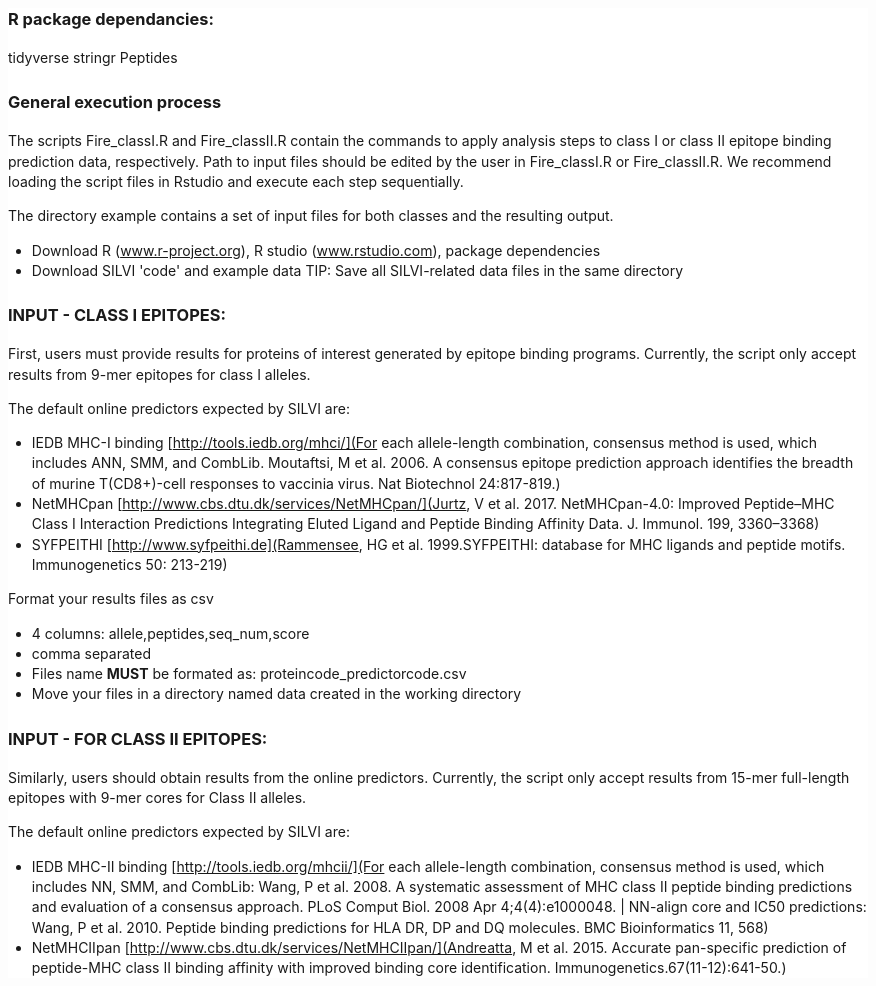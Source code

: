 ### R package dependancies:

tidyverse
stringr
Peptides

### General execution process

The scripts Fire_classI.R and Fire_classII.R contain the commands to apply analysis steps to class I or class II epitope binding prediction data, respectively. 
Path to input files should be edited by the user in Fire_classI.R or Fire_classII.R. We recommend loading the script files in Rstudio and execute each step sequentially.

The directory example contains a set of input files for both classes and the resulting output. 

* Download R (www.r-project.org), R studio (www.rstudio.com), package dependencies 
* Download SILVI 'code' and example data
TIP: Save all SILVI-related data files in the same directory



### INPUT - CLASS I EPITOPES:

First, users must provide results for proteins of interest generated by epitope binding programs.
Currently, the script only accept results from 9-mer epitopes for class I alleles.

The default online predictors expected by SILVI are:

* IEDB MHC-I binding [http://tools.iedb.org/mhci/](For each allele-length combination, consensus method is used, which includes ANN, SMM, and CombLib. Moutaftsi, M et al. 2006. A consensus epitope prediction approach identifies the breadth of murine T(CD8+)-cell responses to vaccinia virus. Nat Biotechnol 24:817-819.)
* NetMHCpan [http://www.cbs.dtu.dk/services/NetMHCpan/](Jurtz, V et al. 2017. NetMHCpan-4.0: Improved Peptide–MHC Class I Interaction Predictions Integrating Eluted Ligand and Peptide Binding Affinity Data. J. Immunol. 199, 3360–3368)
* SYFPEITHI [http://www.syfpeithi.de](Rammensee, HG et al. 1999.SYFPEITHI: database for MHC ligands and peptide motifs. Immunogenetics 50: 213-219)


Format your results files as csv 
* 4 columns: allele,peptides,seq_num,score
* comma separated
* Files name **MUST** be formated as: proteincode_predictorcode.csv 
* Move your files in a directory named data created in the working directory

### INPUT - FOR CLASS II EPITOPES: 

Similarly, users should obtain results from the online predictors.
Currently, the script only accept results from 15-mer  full-length epitopes with 9-mer cores for Class II alleles.

The default online predictors expected by SILVI are:

* IEDB MHC-II binding [http://tools.iedb.org/mhcii/](For each allele-length combination, consensus method is used, which includes NN, SMM, and CombLib: Wang, P et al. 2008. A systematic assessment of MHC class II peptide binding predictions and evaluation of a consensus approach. PLoS Comput Biol. 2008 Apr 4;4(4):e1000048. | NN-align core and IC50 predictions: Wang, P et al. 2010. Peptide binding predictions for HLA DR, DP and DQ molecules. BMC Bioinformatics 11, 568)
* NetMHCIIpan [http://www.cbs.dtu.dk/services/NetMHCIIpan/](Andreatta, M et al. 2015. Accurate pan-specific prediction of peptide-MHC class II binding affinity with improved binding core identification. Immunogenetics.67(11-12):641-50.)
